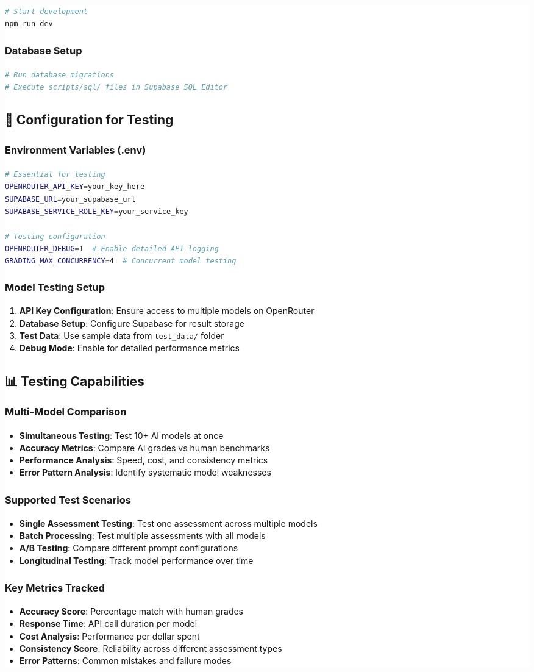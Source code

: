 ```bash
# Start development
npm run dev
```

### Database Setup
```bash
# Run database migrations
# Execute scripts/sql/ files in Supabase SQL Editor
```

## 🔧 Configuration for Testing

### Environment Variables (.env)
```bash
# Essential for testing
OPENROUTER_API_KEY=your_key_here
SUPABASE_URL=your_supabase_url
SUPABASE_SERVICE_ROLE_KEY=your_service_key

# Testing configuration
OPENROUTER_DEBUG=1  # Enable detailed API logging
GRADING_MAX_CONCURRENCY=4  # Concurrent model testing
```

### Model Testing Setup
1. **API Key Configuration**: Ensure access to multiple models on OpenRouter
2. **Database Setup**: Configure Supabase for result storage
3. **Test Data**: Use sample data from `test_data/` folder
4. **Debug Mode**: Enable for detailed performance metrics

## 📊 Testing Capabilities

### Multi-Model Comparison
- **Simultaneous Testing**: Test 10+ AI models at once
- **Accuracy Metrics**: Compare AI grades vs human benchmarks
- **Performance Analysis**: Speed, cost, and consistency metrics
- **Error Pattern Analysis**: Identify systematic model weaknesses

### Supported Test Scenarios
- **Single Assessment Testing**: Test one assessment across multiple models
- **Batch Processing**: Test multiple assessments with all models
- **A/B Testing**: Compare different prompt configurations
- **Longitudinal Testing**: Track model performance over time

### Key Metrics Tracked
- **Accuracy Score**: Percentage match with human grades
- **Response Time**: API call duration per model
- **Cost Analysis**: Performance per dollar spent
- **Consistency Score**: Reliability across different assessment types
- **Error Patterns**: Common mistakes and failure modes
